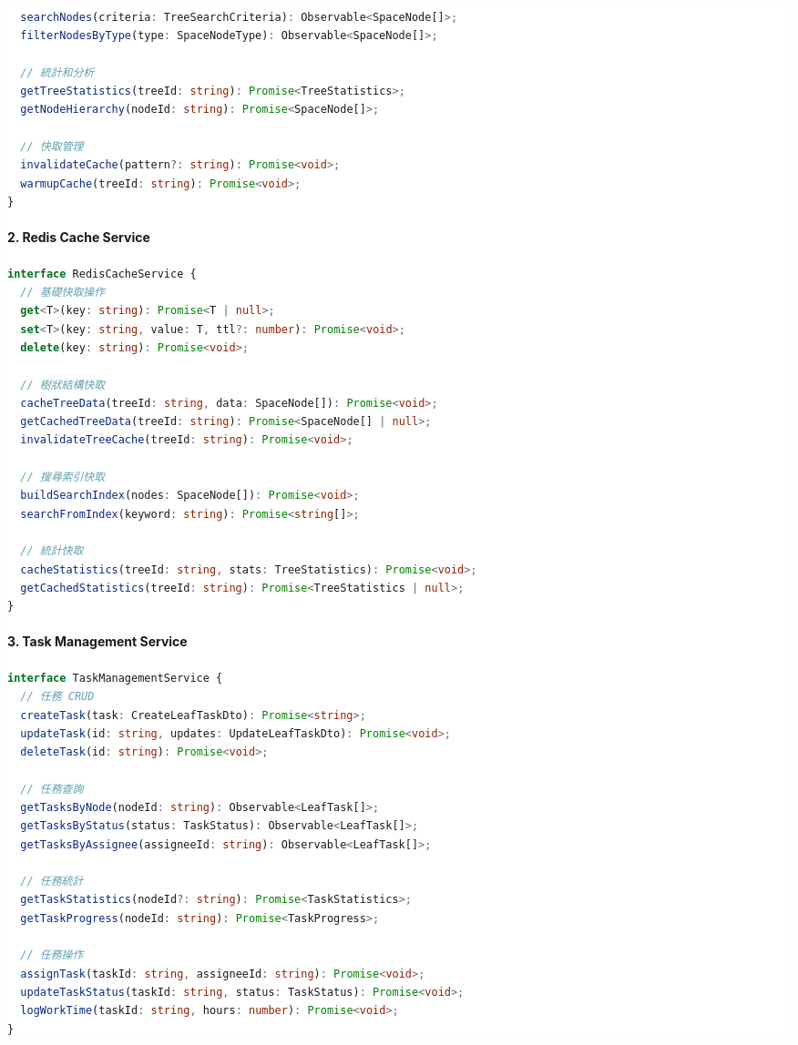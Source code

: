 ```typescript
  searchNodes(criteria: TreeSearchCriteria): Observable<SpaceNode[]>;
  filterNodesByType(type: SpaceNodeType): Observable<SpaceNode[]>;
  
  // 統計和分析
  getTreeStatistics(treeId: string): Promise<TreeStatistics>;
  getNodeHierarchy(nodeId: string): Promise<SpaceNode[]>;
  
  // 快取管理
  invalidateCache(pattern?: string): Promise<void>;
  warmupCache(treeId: string): Promise<void>;
}
```

#### 2. Redis Cache Service
```typescript
interface RedisCacheService {
  // 基礎快取操作
  get<T>(key: string): Promise<T | null>;
  set<T>(key: string, value: T, ttl?: number): Promise<void>;
  delete(key: string): Promise<void>;
  
  // 樹狀結構快取
  cacheTreeData(treeId: string, data: SpaceNode[]): Promise<void>;
  getCachedTreeData(treeId: string): Promise<SpaceNode[] | null>;
  invalidateTreeCache(treeId: string): Promise<void>;
  
  // 搜尋索引快取
  buildSearchIndex(nodes: SpaceNode[]): Promise<void>;
  searchFromIndex(keyword: string): Promise<string[]>;
  
  // 統計快取
  cacheStatistics(treeId: string, stats: TreeStatistics): Promise<void>;
  getCachedStatistics(treeId: string): Promise<TreeStatistics | null>;
}
```

#### 3. Task Management Service
```typescript
interface TaskManagementService {
  // 任務 CRUD
  createTask(task: CreateLeafTaskDto): Promise<string>;
  updateTask(id: string, updates: UpdateLeafTaskDto): Promise<void>;
  deleteTask(id: string): Promise<void>;
  
  // 任務查詢
  getTasksByNode(nodeId: string): Observable<LeafTask[]>;
  getTasksByStatus(status: TaskStatus): Observable<LeafTask[]>;
  getTasksByAssignee(assigneeId: string): Observable<LeafTask[]>;
  
  // 任務統計
  getTaskStatistics(nodeId?: string): Promise<TaskStatistics>;
  getTaskProgress(nodeId: string): Promise<TaskProgress>;
  
  // 任務操作
  assignTask(taskId: string, assigneeId: string): Promise<void>;
  updateTaskStatus(taskId: string, status: TaskStatus): Promise<void>;
  logWorkTime(taskId: string, hours: number): Promise<void>;
}
```
